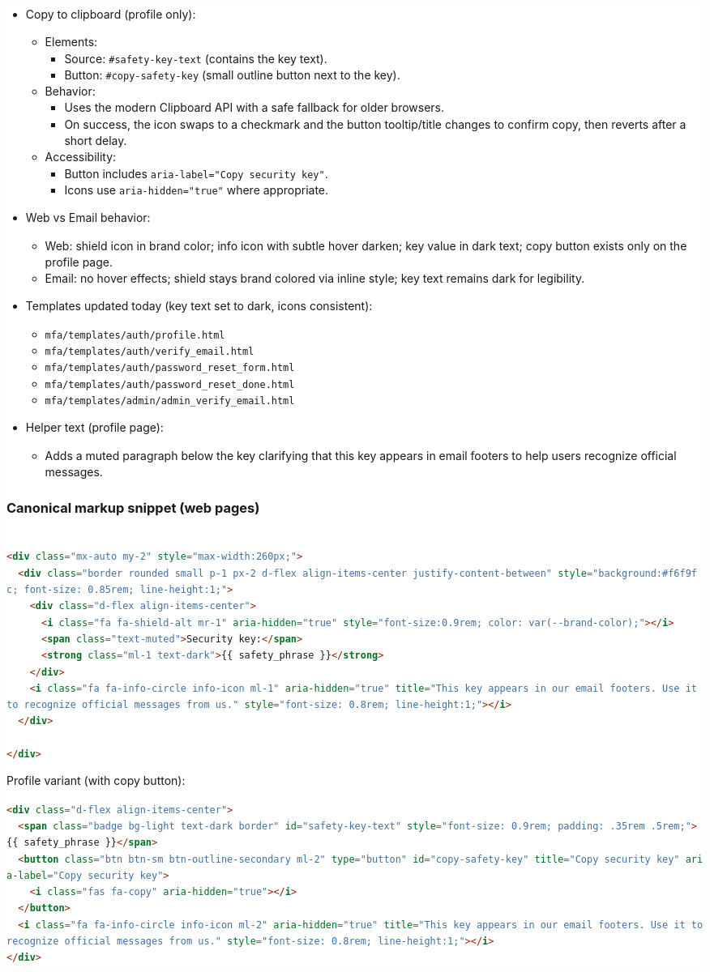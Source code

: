 - Copy to clipboard (profile only):
  - Elements:
    - Source: `#safety-key-text` (contains the key text).
    - Button: `#copy-safety-key` (small outline button next to the key).
  - Behavior:
    - Uses the modern Clipboard API with a safe fallback for older browsers.
    - On success, the icon swaps to a checkmark and the button tooltip/title changes to confirm copy, then reverts after a short delay.
  - Accessibility:
    - Button includes `aria-label="Copy security key"`.
    - Icons use `aria-hidden="true"` where appropriate.

- Web vs Email behavior:
  - Web: shield icon in brand color; info icon with subtle hover darken; key value in dark text; copy button exists only on the profile page.
  - Email: no hover effects; shield stays brand colored via inline style; key text remains dark for legibility.

- Templates updated today (key text set to dark, icons consistent):
  - `mfa/templates/auth/profile.html`
  - `mfa/templates/auth/verify_email.html`
  - `mfa/templates/auth/password_reset_form.html`
  - `mfa/templates/auth/password_reset_done.html`
  - `mfa/templates/admin/admin_verify_email.html`

- Helper text (profile page):
  - Adds a muted paragraph below the key clarifying that this key appears in email footers to help users recognize official messages.

### Canonical markup snippet (web pages)

```html

<div class="mx-auto my-2" style="max-width:260px;">
  <div class="border rounded small p-1 px-2 d-flex align-items-center justify-content-between" style="background:#f6f9fc; font-size: 0.85rem; line-height:1;">
    <div class="d-flex align-items-center">
      <i class="fa fa-shield-alt mr-1" aria-hidden="true" style="font-size:0.9rem; color: var(--brand-color);"></i>
      <span class="text-muted">Security key:</span>
      <strong class="ml-1 text-dark">{{ safety_phrase }}</strong>
    </div>
    <i class="fa fa-info-circle info-icon ml-1" aria-hidden="true" title="This key appears in our email footers. Use it to recognize official messages from us." style="font-size: 0.8rem; line-height:1;"></i>
  </div>
  
</div>
```

Profile variant (with copy button):

```html
<div class="d-flex align-items-center">
  <span class="badge bg-light text-dark border" id="safety-key-text" style="font-size: 0.9rem; padding: .35rem .5rem;">{{ safety_phrase }}</span>
  <button class="btn btn-sm btn-outline-secondary ml-2" type="button" id="copy-safety-key" title="Copy security key" aria-label="Copy security key">
    <i class="fas fa-copy" aria-hidden="true"></i>
  </button>
  <i class="fa fa-info-circle info-icon ml-2" aria-hidden="true" title="This key appears in our email footers. Use it to recognize official messages from us." style="font-size: 0.8rem; line-height:1;"></i>
</div>
```
